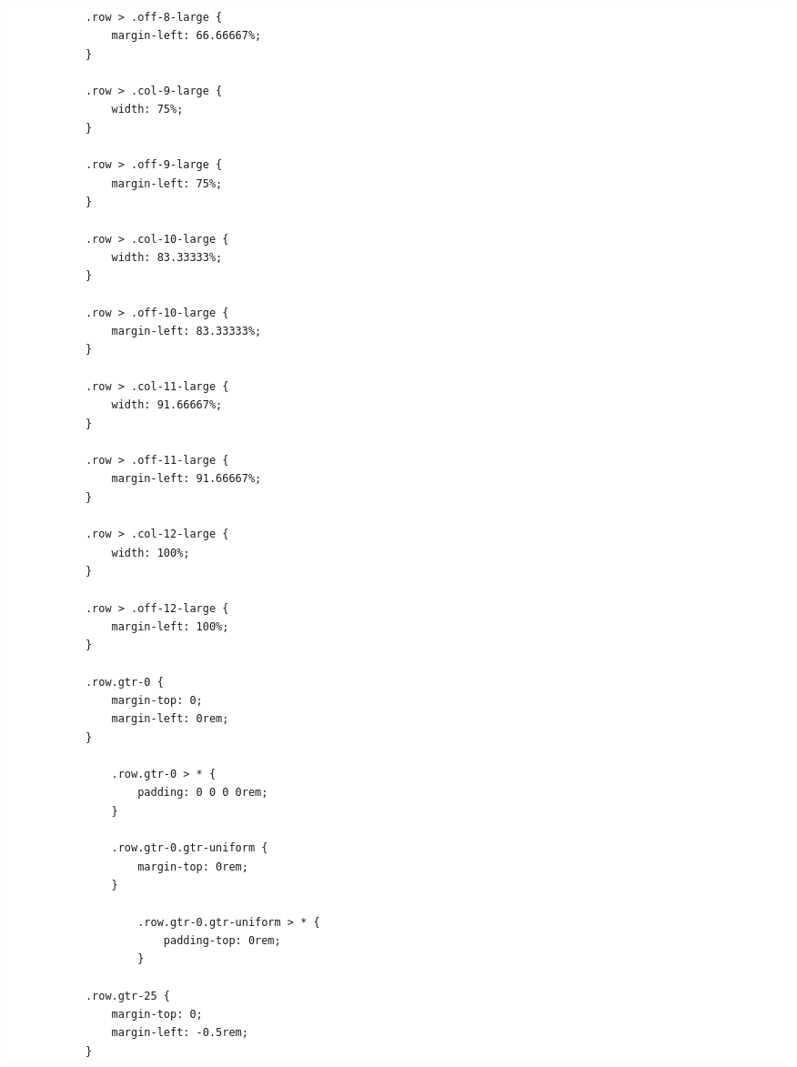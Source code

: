 				.row > .off-8-large {
					margin-left: 66.66667%;
				}

				.row > .col-9-large {
					width: 75%;
				}

				.row > .off-9-large {
					margin-left: 75%;
				}

				.row > .col-10-large {
					width: 83.33333%;
				}

				.row > .off-10-large {
					margin-left: 83.33333%;
				}

				.row > .col-11-large {
					width: 91.66667%;
				}

				.row > .off-11-large {
					margin-left: 91.66667%;
				}

				.row > .col-12-large {
					width: 100%;
				}

				.row > .off-12-large {
					margin-left: 100%;
				}

				.row.gtr-0 {
					margin-top: 0;
					margin-left: 0rem;
				}

					.row.gtr-0 > * {
						padding: 0 0 0 0rem;
					}

					.row.gtr-0.gtr-uniform {
						margin-top: 0rem;
					}

						.row.gtr-0.gtr-uniform > * {
							padding-top: 0rem;
						}

				.row.gtr-25 {
					margin-top: 0;
					margin-left: -0.5rem;
				}

